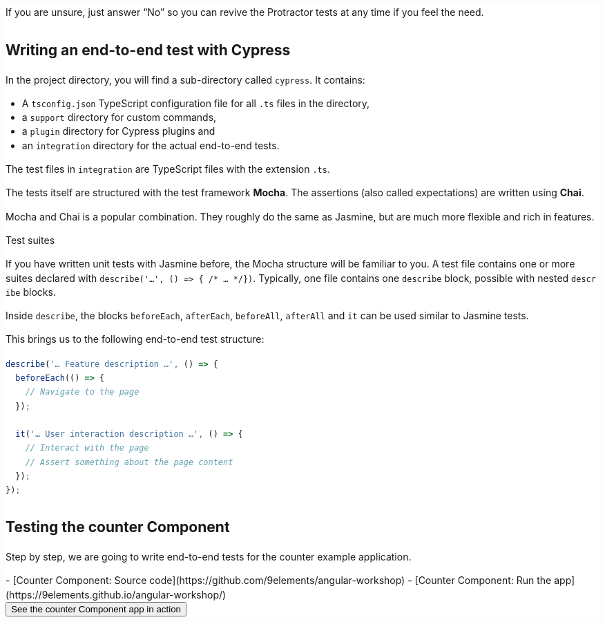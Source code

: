If you are unsure, just answer “No” so you can revive the Protractor tests at any time if you feel the need.

## Writing an end-to-end test with Cypress

In the project directory, you will find a sub-directory called `cypress`. It contains:

- A `tsconfig.json` TypeScript configuration file for all `.ts` files in the directory,
- a `support` directory for custom commands,
- a `plugin` directory for Cypress plugins and
- an `integration` directory for the actual end-to-end tests.

The test files in `integration` are TypeScript files with the extension `.ts`.

The tests itself are structured with the test framework **Mocha**. The assertions (also called expectations) are written using **Chai**.

Mocha and Chai is a popular combination. They roughly do the same as Jasmine, but are much more flexible and rich in features.

<aside class="margin-note">Test suites</aside>

If you have written unit tests with Jasmine before, the Mocha structure will be familiar to you. A test file contains one or more suites declared with `describe('…', () => { /* … */})`. Typically, one file contains one `describe` block, possible with nested `describe` blocks.

Inside `describe`, the blocks `beforeEach`, `afterEach`, `beforeAll`, `afterAll` and `it` can be used similar to Jasmine tests.

This brings us to the following end-to-end test structure:

```typescript
describe('… Feature description …', () => {
  beforeEach(() => {
    // Navigate to the page
  });

  it('… User interaction description …', () => {
    // Interact with the page
    // Assert something about the page content
  });
});
```

## Testing the counter Component

Step by step, we are going to write end-to-end tests for the counter example application.

<div class="book-sources" markdown="1">
- [Counter Component: Source code](https://github.com/9elements/angular-workshop)
- [Counter Component: Run the app](https://9elements.github.io/angular-workshop/)
</div>

<button class="load-iframe">
See the counter Component app in action
</button>
